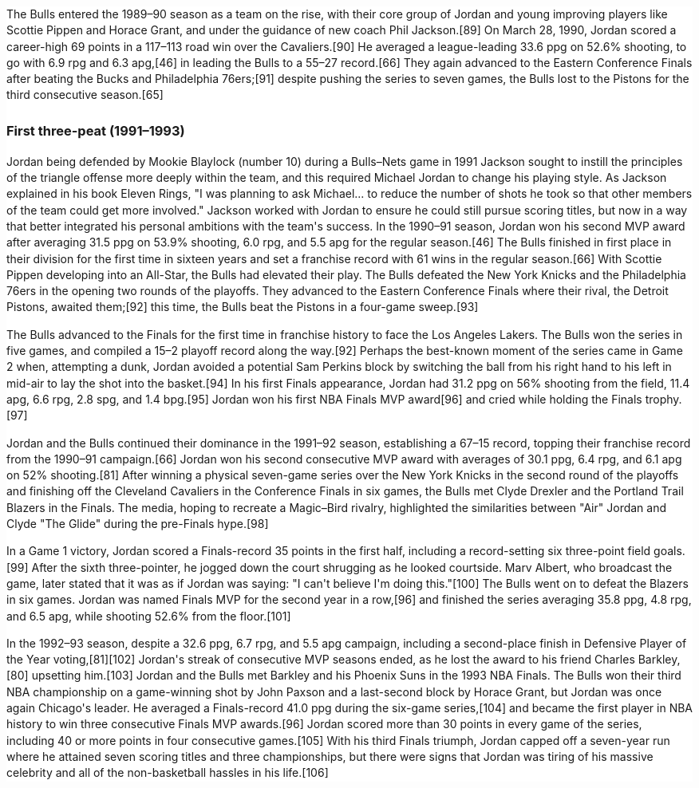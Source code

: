 The Bulls entered the 1989–90 season as a team on the rise, with their core group of Jordan and young improving players like Scottie Pippen and Horace Grant, and under the guidance of new coach Phil Jackson.[89] On March 28, 1990, Jordan scored a career-high 69 points in a 117–113 road win over the Cavaliers.[90] He averaged a league-leading 33.6 ppg on 52.6% shooting, to go with 6.9 rpg and 6.3 apg,[46] in leading the Bulls to a 55–27 record.[66] They again advanced to the Eastern Conference Finals after beating the Bucks and Philadelphia 76ers;[91] despite pushing the series to seven games, the Bulls lost to the Pistons for the third consecutive season.[65]

### First three-peat (1991–1993)
Jordan being defended by Mookie Blaylock (number 10) during a Bulls–Nets game in 1991
Jackson sought to instill the principles of the triangle offense more deeply within the team, and this required Michael Jordan to change his playing style. As Jackson explained in his book Eleven Rings, "I was planning to ask Michael... to reduce the number of shots he took so that other members of the team could get more involved." Jackson worked with Jordan to ensure he could still pursue scoring titles, but now in a way that better integrated his personal ambitions with the team's success. In the 1990–91 season, Jordan won his second MVP award after averaging 31.5 ppg on 53.9% shooting, 6.0 rpg, and 5.5 apg for the regular season.[46] The Bulls finished in first place in their division for the first time in sixteen years and set a franchise record with 61 wins in the regular season.[66] With Scottie Pippen developing into an All-Star, the Bulls had elevated their play. The Bulls defeated the New York Knicks and the Philadelphia 76ers in the opening two rounds of the playoffs. They advanced to the Eastern Conference Finals where their rival, the Detroit Pistons, awaited them;[92] this time, the Bulls beat the Pistons in a four-game sweep.[93]

The Bulls advanced to the Finals for the first time in franchise history to face the Los Angeles Lakers. The Bulls won the series in five games, and compiled a 15–2 playoff record along the way.[92] Perhaps the best-known moment of the series came in Game 2 when, attempting a dunk, Jordan avoided a potential Sam Perkins block by switching the ball from his right hand to his left in mid-air to lay the shot into the basket.[94] In his first Finals appearance, Jordan had 31.2 ppg on 56% shooting from the field, 11.4 apg, 6.6 rpg, 2.8 spg, and 1.4 bpg.[95] Jordan won his first NBA Finals MVP award[96] and cried while holding the Finals trophy.[97]

Jordan and the Bulls continued their dominance in the 1991–92 season, establishing a 67–15 record, topping their franchise record from the 1990–91 campaign.[66] Jordan won his second consecutive MVP award with averages of 30.1 ppg, 6.4 rpg, and 6.1 apg on 52% shooting.[81] After winning a physical seven-game series over the New York Knicks in the second round of the playoffs and finishing off the Cleveland Cavaliers in the Conference Finals in six games, the Bulls met Clyde Drexler and the Portland Trail Blazers in the Finals. The media, hoping to recreate a Magic–Bird rivalry, highlighted the similarities between "Air" Jordan and Clyde "The Glide" during the pre-Finals hype.[98]

In a Game 1 victory, Jordan scored a Finals-record 35 points in the first half, including a record-setting six three-point field goals.[99] After the sixth three-pointer, he jogged down the court shrugging as he looked courtside. Marv Albert, who broadcast the game, later stated that it was as if Jordan was saying: "I can't believe I'm doing this."[100] The Bulls went on to defeat the Blazers in six games. Jordan was named Finals MVP for the second year in a row,[96] and finished the series averaging 35.8 ppg, 4.8 rpg, and 6.5 apg, while shooting 52.6% from the floor.[101]

In the 1992–93 season, despite a 32.6 ppg, 6.7 rpg, and 5.5 apg campaign, including a second-place finish in Defensive Player of the Year voting,[81][102] Jordan's streak of consecutive MVP seasons ended, as he lost the award to his friend Charles Barkley,[80] upsetting him.[103] Jordan and the Bulls met Barkley and his Phoenix Suns in the 1993 NBA Finals. The Bulls won their third NBA championship on a game-winning shot by John Paxson and a last-second block by Horace Grant, but Jordan was once again Chicago's leader. He averaged a Finals-record 41.0 ppg during the six-game series,[104] and became the first player in NBA history to win three consecutive Finals MVP awards.[96] Jordan scored more than 30 points in every game of the series, including 40 or more points in four consecutive games.[105] With his third Finals triumph, Jordan capped off a seven-year run where he attained seven scoring titles and three championships, but there were signs that Jordan was tiring of his massive celebrity and all of the non-basketball hassles in his life.[106]
